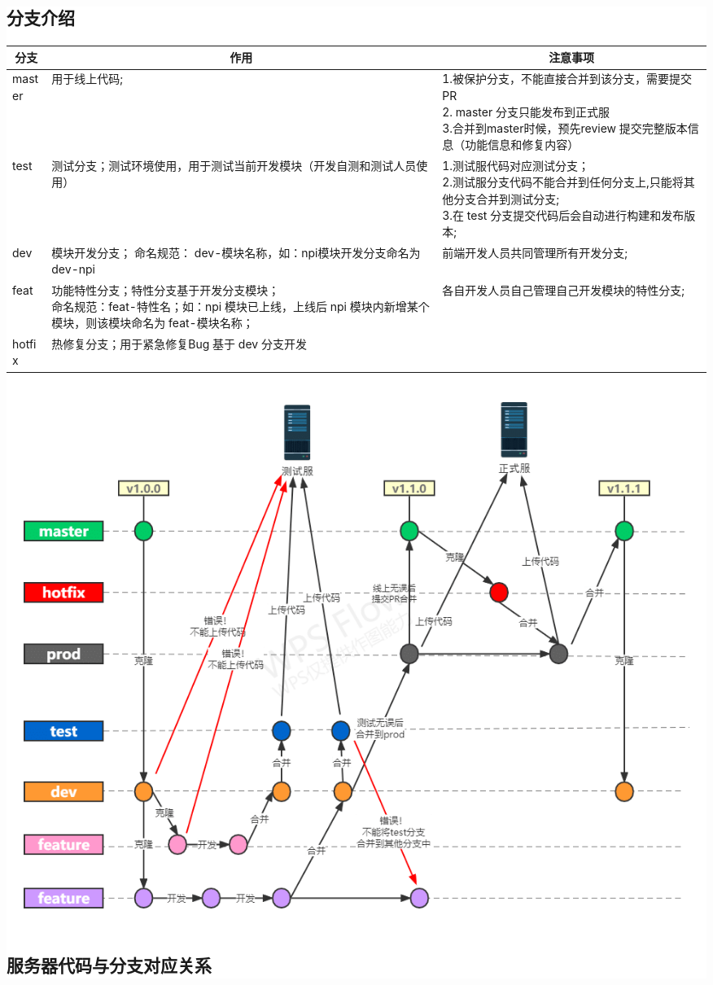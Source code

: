 ## 分支介绍

| 分支   | 作用                                                         | 注意事项                                                     |
| ------ | ------------------------------------------------------------ | ------------------------------------------------------------ |
| master | 用于线上代码;                                                | 1.被保护分支，不能直接合并到该分支，需要提交PR<br />2.  master 分支只能发布到正式服<br />3.合并到master时候，预先review 提交完整版本信息（功能信息和修复内容） |
| test   | 测试分支；测试环境使用，用于测试当前开发模块（开发自测和测试人员使用） | 1.测试服代码对应测试分支；<br />2.测试服分支代码不能合并到任何分支上,只能将其他分支合并到测试分支;<br />3.在 test 分支提交代码后会自动进行构建和发布版本; |
| dev    | 模块开发分支； 命名规范： dev-模块名称，如：npi模块开发分支命名为 dev-npi | 前端开发人员共同管理所有开发分支;                            |
| feat   | 功能特性分支；特性分支基于开发分支模块； <br />命名规范：feat-特性名；如：npi 模块已上线，上线后 npi 模块内新增某个模块，则该模块命名为 feat-模块名称； | 各自开发人员自己管理自己开发模块的特性分支;                  |
| hotfix | 热修复分支；用于紧急修复Bug 基于 dev 分支开发                |                                                              |

![分支流程](../images/分支管理.png)

## 服务器代码与分支对应关系
